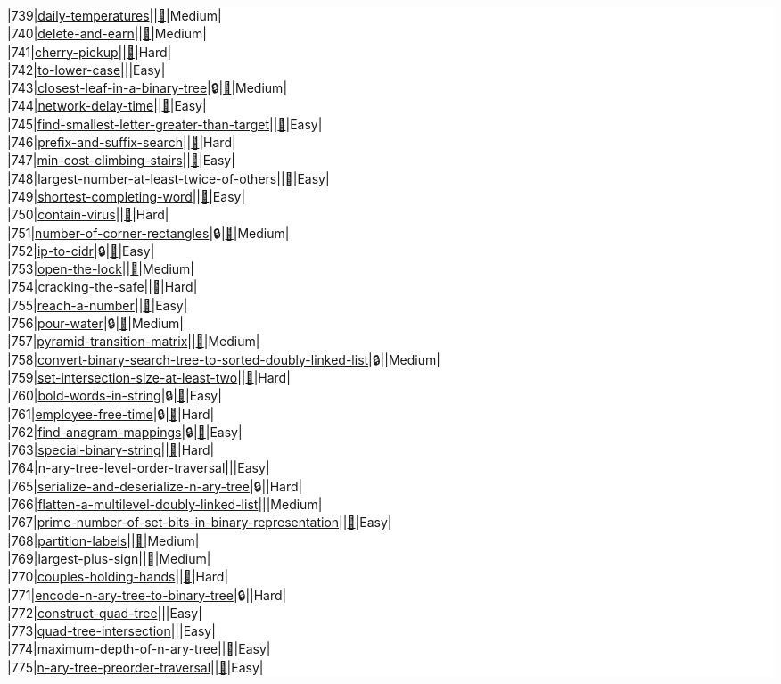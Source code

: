 |739|[daily-temperatures](https://leetcode.com/problems/daily-temperatures)||[:memo:](https://leetcode.com/articles/daily-temperatures/)|Medium|  
|740|[delete-and-earn](https://leetcode.com/problems/delete-and-earn)||[:memo:](https://leetcode.com/articles/delete-and-earn/)|Medium|  
|741|[cherry-pickup](https://leetcode.com/problems/cherry-pickup)||[:memo:](https://leetcode.com/articles/cherry-pickup/)|Hard|  
|742|[to-lower-case](https://leetcode.com/problems/to-lower-case)|||Easy|  
|743|[closest-leaf-in-a-binary-tree](https://leetcode.com/problems/closest-leaf-in-a-binary-tree)|:lock:|[:memo:](https://leetcode.com/articles/closest-leaf-in-binary-tree/)|Medium|  
|744|[network-delay-time](https://leetcode.com/problems/network-delay-time)||[:memo:](https://leetcode.com/articles/network-delay-time/)|Easy|  
|745|[find-smallest-letter-greater-than-target](https://leetcode.com/problems/find-smallest-letter-greater-than-target)||[:memo:](https://leetcode.com/articles/find-smallest-letter-greater-than-target/)|Easy|  
|746|[prefix-and-suffix-search](https://leetcode.com/problems/prefix-and-suffix-search)||[:memo:](https://leetcode.com/articles/prefix-and-suffix-search/)|Hard|  
|747|[min-cost-climbing-stairs](https://leetcode.com/problems/min-cost-climbing-stairs)||[:memo:](https://leetcode.com/articles/min-cost-climbing-stairs/)|Easy|  
|748|[largest-number-at-least-twice-of-others](https://leetcode.com/problems/largest-number-at-least-twice-of-others)||[:memo:](https://leetcode.com/articles/largest-number-at-least-twice-of-others/)|Easy|  
|749|[shortest-completing-word](https://leetcode.com/problems/shortest-completing-word)||[:memo:](https://leetcode.com/articles/shortest-completing-word/)|Easy|  
|750|[contain-virus](https://leetcode.com/problems/contain-virus)||[:memo:](https://leetcode.com/articles/contain-virus/)|Hard|  
|751|[number-of-corner-rectangles](https://leetcode.com/problems/number-of-corner-rectangles)|:lock:|[:memo:](https://leetcode.com/articles/number-of-corner-rectangles/)|Medium|  
|752|[ip-to-cidr](https://leetcode.com/problems/ip-to-cidr)|:lock:|[:memo:](https://leetcode.com/articles/ip-to-cidr/)|Easy|  
|753|[open-the-lock](https://leetcode.com/problems/open-the-lock)||[:memo:](https://leetcode.com/articles/open-the-lock/)|Medium|  
|754|[cracking-the-safe](https://leetcode.com/problems/cracking-the-safe)||[:memo:](https://leetcode.com/articles/cracking-the-safe/)|Hard|  
|755|[reach-a-number](https://leetcode.com/problems/reach-a-number)||[:memo:](https://leetcode.com/articles/reach-a-number/)|Easy|  
|756|[pour-water](https://leetcode.com/problems/pour-water)|:lock:|[:memo:](https://leetcode.com/articles/pour-water/)|Medium|  
|757|[pyramid-transition-matrix](https://leetcode.com/problems/pyramid-transition-matrix)||[:memo:](https://leetcode.com/articles/pyramid-transition-matrix/)|Medium|  
|758|[convert-binary-search-tree-to-sorted-doubly-linked-list](https://leetcode.com/problems/convert-binary-search-tree-to-sorted-doubly-linked-list)|:lock:||Medium|  
|759|[set-intersection-size-at-least-two](https://leetcode.com/problems/set-intersection-size-at-least-two)||[:memo:](https://leetcode.com/articles/set-intersection-size-at-least-two/)|Hard|  
|760|[bold-words-in-string](https://leetcode.com/problems/bold-words-in-string)|:lock:|[:memo:](https://leetcode.com/articles/bold-words-in-string/)|Easy|  
|761|[employee-free-time](https://leetcode.com/problems/employee-free-time)|:lock:|[:memo:](https://leetcode.com/articles/employee-free-time/)|Hard|  
|762|[find-anagram-mappings](https://leetcode.com/problems/find-anagram-mappings)|:lock:|[:memo:](https://leetcode.com/articles/find-anagram-mappings/)|Easy|  
|763|[special-binary-string](https://leetcode.com/problems/special-binary-string)||[:memo:](https://leetcode.com/articles/special-binary-string/)|Hard|  
|764|[n-ary-tree-level-order-traversal](https://leetcode.com/problems/n-ary-tree-level-order-traversal)|||Easy|  
|765|[serialize-and-deserialize-n-ary-tree](https://leetcode.com/problems/serialize-and-deserialize-n-ary-tree)|:lock:||Hard|  
|766|[flatten-a-multilevel-doubly-linked-list](https://leetcode.com/problems/flatten-a-multilevel-doubly-linked-list)|||Medium|  
|767|[prime-number-of-set-bits-in-binary-representation](https://leetcode.com/problems/prime-number-of-set-bits-in-binary-representation)||[:memo:](https://leetcode.com/articles/prime-number-of-set-bits-in-binary-representation/)|Easy|  
|768|[partition-labels](https://leetcode.com/problems/partition-labels)||[:memo:](https://leetcode.com/articles/partition-labels/)|Medium|  
|769|[largest-plus-sign](https://leetcode.com/problems/largest-plus-sign)||[:memo:](https://leetcode.com/articles/largest-plus-sign/)|Medium|  
|770|[couples-holding-hands](https://leetcode.com/problems/couples-holding-hands)||[:memo:](https://leetcode.com/articles/couples-holding-hands/)|Hard|  
|771|[encode-n-ary-tree-to-binary-tree](https://leetcode.com/problems/encode-n-ary-tree-to-binary-tree)|:lock:||Hard|  
|772|[construct-quad-tree](https://leetcode.com/problems/construct-quad-tree)|||Easy|  
|773|[quad-tree-intersection](https://leetcode.com/problems/quad-tree-intersection)|||Easy|  
|774|[maximum-depth-of-n-ary-tree](https://leetcode.com/problems/maximum-depth-of-n-ary-tree)||[:memo:](https://leetcode.com/articles/maximum-depth-of-n-ary-tree/)|Easy|  
|775|[n-ary-tree-preorder-traversal](https://leetcode.com/problems/n-ary-tree-preorder-traversal)||[:memo:](https://leetcode.com/articles/n-ary-tree-preorder-traversal/)|Easy|  